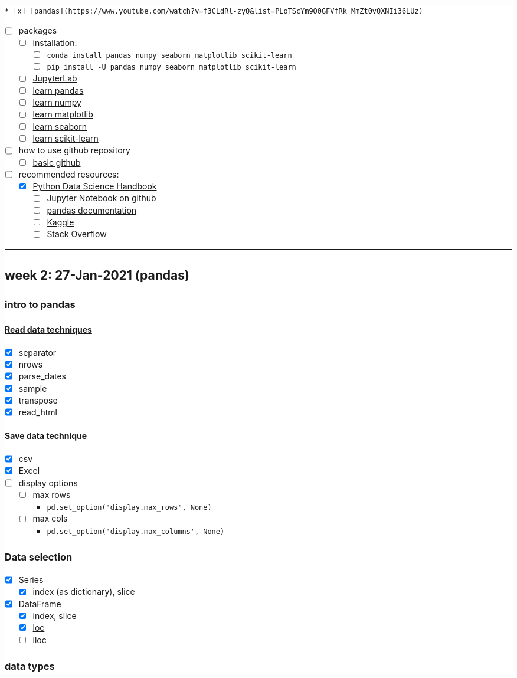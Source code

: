     * [x] [pandas](https://www.youtube.com/watch?v=f3CLdRl-zyQ&list=PLoTScYm9O0GFVfRk_MmZt0vQXNIi36LUz)
* [ ] packages
  * [ ] installation: 
    * [ ] `conda install pandas numpy seaborn matplotlib scikit-learn`
    * [ ] `pip install -U pandas numpy seaborn matplotlib scikit-learn`
  * [ ] [JupyterLab](https://www.youtube.com/watch?v=3PkMNsUCAM0&list=PLoTScYm9O0GEour5CiwfSnoutg3RyA76O)
  * [ ] [learn pandas](https://www.youtube.com/watch?v=f3CLdRl-zyQ&list=PLoTScYm9O0GFVfRk_MmZt0vQXNIi36LUz)
  * [ ] [learn numpy](https://www.youtube.com/watch?v=ts2L5mtMMi8&list=PLoTScYm9O0GFNEpzsCBEnkUwgAwOu_PWw)
  * [ ] [learn matplotlib](https://www.youtube.com/watch?v=WOEOH8OV99k&list=PLoTScYm9O0GGRvUsTmO8MQUkIuM1thTCf)
  * [ ] [learn seaborn](https://www.youtube.com/watch?v=TJ2xK3AV5RQ&list=PLoTScYm9O0GGC9QvLlrQGvMYatTjnOUwR)
  * [ ] [learn scikit-learn](https://www.youtube.com/watch?v=AdDvPCarDyI&list=PLoTScYm9O0GH_3VrwwnQafwWQ6ibKnEtU)
* [ ] how to use github repository
  * [ ] [basic github](https://www.youtube.com/watch?v=hSQgAA8bj6I&list=PLoTScYm9O0GGsV1ZAyP4m_iyAbflQrKrX)
* [ ] recommended resources:
  * [x] [Python Data Science Handbook](https://jakevdp.github.io/PythonDataScienceHandbook/index.html)
    * [ ] [Jupyter Notebook on github](https://github.com/jakevdp/PythonDataScienceHandbook)
    * [ ] [pandas documentation](https://pandas.pydata.org/docs/)
    * [ ] [Kaggle](https://www.kaggle.com/)
    * [ ] [Stack Overflow](https://stackoverflow.com/)
---
## week 2: 27-Jan-2021 (pandas)
### intro to pandas
#### [Read data techniques](https://www.youtube.com/watch?v=fNJb52eMLNg&list=PLoTScYm9O0GFVfRk_MmZt0vQXNIi36LUz&index=97)
* [x] separator
* [x] nrows
* [x] parse_dates
* [x] sample
* [x] transpose
* [x] read_html
#### Save data technique
* [x] csv
* [x] Excel
* [ ] [display options](https://pandas.pydata.org/pandas-docs/stable/user_guide/options.html)
  * [ ] max rows
    * `pd.set_option('display.max_rows', None)` 
  * [ ] max cols
    * `pd.set_option('display.max_columns', None)`
### Data selection
* [x] [Series](https://www.youtube.com/watch?v=dX6COdB7yRo&list=PLoTScYm9O0GFVfRk_MmZt0vQXNIi36LUz&index=22)
  * [x] index (as dictionary), slice
* [x] [DataFrame](https://www.youtube.com/watch?v=NrcAJFJo1R4&list=PLoTScYm9O0GFVfRk_MmZt0vQXNIi36LUz&index=23)
  * [x] index, slice
  * [x] [loc](https://www.youtube.com/watch?v=k5rjyOhG3kg&list=PLoTScYm9O0GFVfRk_MmZt0vQXNIi36LUz&index=74)
  * [ ] [iloc](https://www.youtube.com/watch?v=2mRwQ2_p0Ws&list=PLoTScYm9O0GFVfRk_MmZt0vQXNIi36LUz&index=76)
### data types